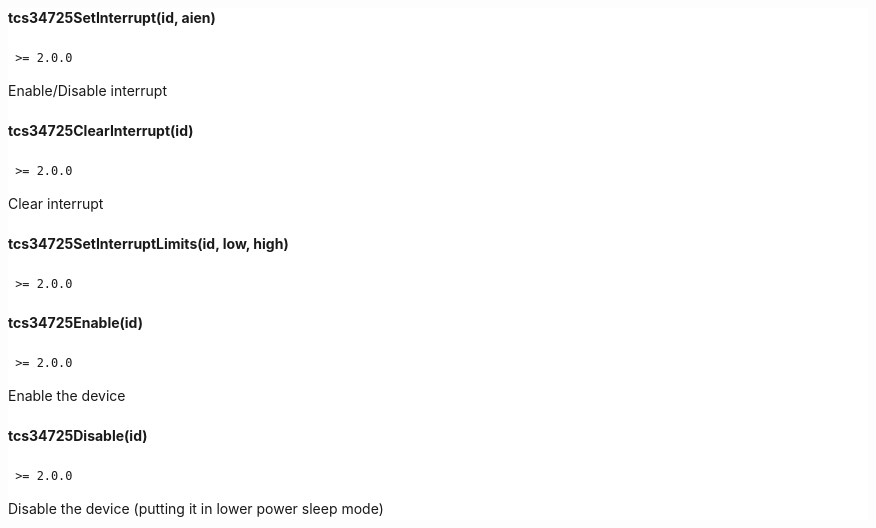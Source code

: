 #### tcs34725SetInterrupt(id, aien)
<span class="api-info"><code> >= 2.0.0 </code></span>

Enable/Disable interrupt

#### tcs34725ClearInterrupt(id)
<span class="api-info"><code> >= 2.0.0 </code></span>

Clear interrupt

#### tcs34725SetInterruptLimits(id, low, high)
<span class="api-info"><code> >= 2.0.0 </code></span>

#### tcs34725Enable(id)
<span class="api-info"><code> >= 2.0.0 </code></span>

Enable the device

#### tcs34725Disable(id)
<span class="api-info"><code> >= 2.0.0 </code></span>

Disable the device (putting it in lower power sleep mode)
